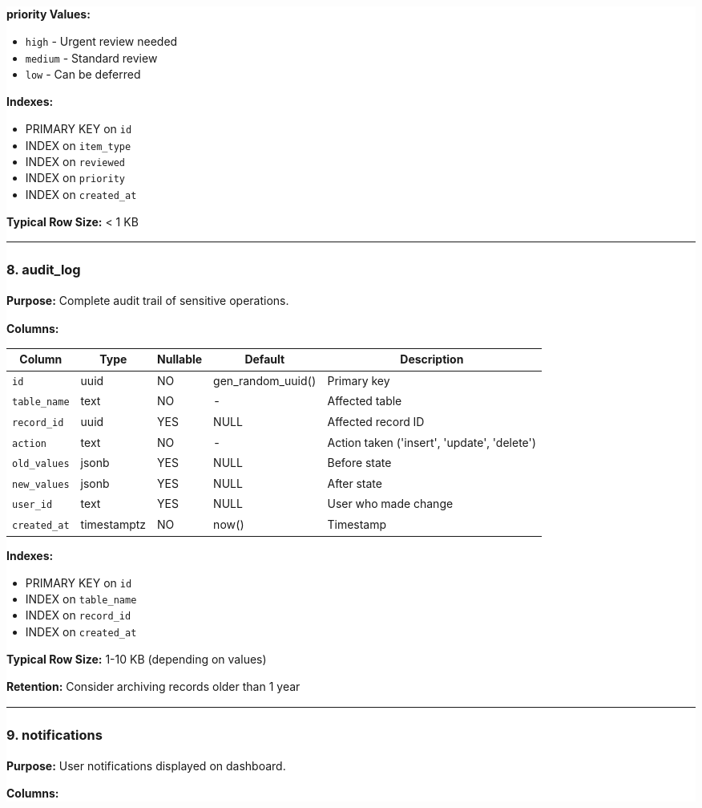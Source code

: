 **priority Values:**
- `high` - Urgent review needed
- `medium` - Standard review
- `low` - Can be deferred

**Indexes:**
- PRIMARY KEY on `id`
- INDEX on `item_type`
- INDEX on `reviewed`
- INDEX on `priority`
- INDEX on `created_at`

**Typical Row Size:** < 1 KB

---

### 8. audit_log

**Purpose:** Complete audit trail of sensitive operations.

**Columns:**

| Column | Type | Nullable | Default | Description |
|--------|------|----------|---------|-------------|
| `id` | uuid | NO | gen_random_uuid() | Primary key |
| `table_name` | text | NO | - | Affected table |
| `record_id` | uuid | YES | NULL | Affected record ID |
| `action` | text | NO | - | Action taken ('insert', 'update', 'delete') |
| `old_values` | jsonb | YES | NULL | Before state |
| `new_values` | jsonb | YES | NULL | After state |
| `user_id` | text | YES | NULL | User who made change |
| `created_at` | timestamptz | NO | now() | Timestamp |

**Indexes:**
- PRIMARY KEY on `id`
- INDEX on `table_name`
- INDEX on `record_id`
- INDEX on `created_at`

**Typical Row Size:** 1-10 KB (depending on values)

**Retention:** Consider archiving records older than 1 year

---

### 9. notifications

**Purpose:** User notifications displayed on dashboard.

**Columns:**
